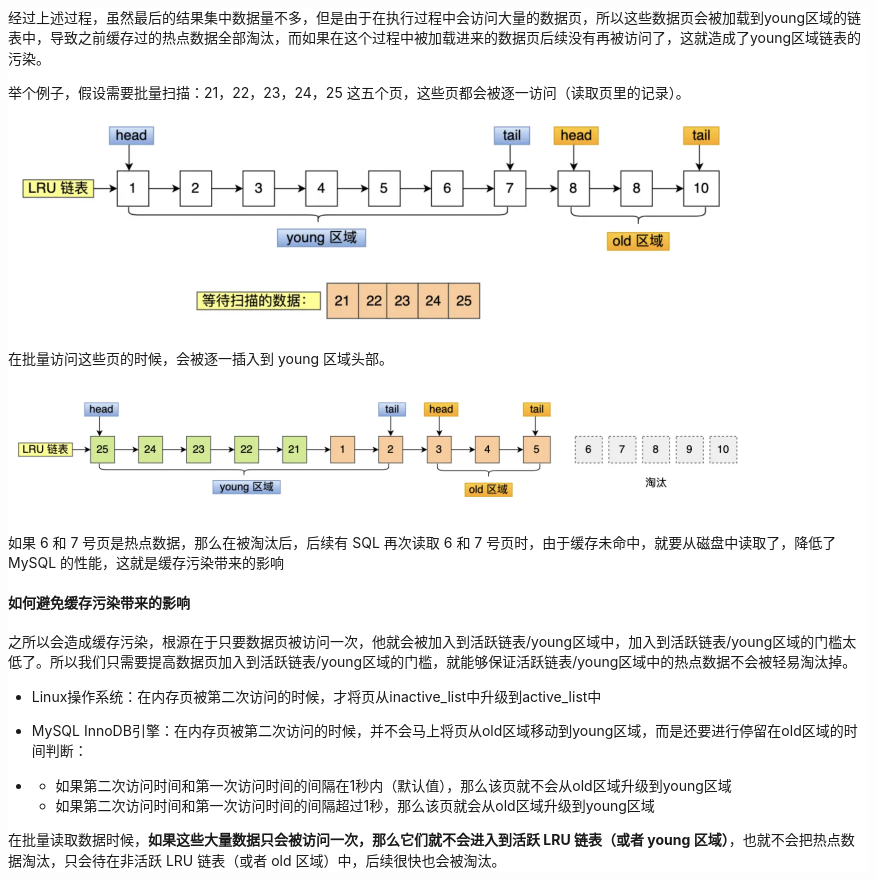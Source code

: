 经过上述过程，虽然最后的结果集中数据量不多，但是由于在执行过程中会访问大量的数据页，所以这些数据页会被加载到young区域的链表中，导致之前缓存过的热点数据全部淘汰，而如果在这个过程中被加载进来的数据页后续没有再被访问了，这就造成了young区域链表的污染。

举个例子，假设需要批量扫描：21，22，23，24，25 这五个页，这些页都会被逐一访问（读取页里的记录）。

![](../../image/OperationSystem/mysql缓存污染1.png)

在批量访问这些页的时候，会被逐一插入到 young 区域头部。

![](../../image/OperationSystem/mysql缓存污染2.png)

如果 6 和 7 号页是热点数据，那么在被淘汰后，后续有 SQL 再次读取 6 和 7 号页时，由于缓存未命中，就要从磁盘中读取了，降低了 MySQL 的性能，这就是缓存污染带来的影响



#### 如何避免缓存污染带来的影响

之所以会造成缓存污染，根源在于只要数据页被访问一次，他就会被加入到活跃链表/young区域中，加入到活跃链表/young区域的门槛太低了。所以我们只需要提高数据页加入到活跃链表/young区域的门槛，就能够保证活跃链表/young区域中的热点数据不会被轻易淘汰掉。

- Linux操作系统：在内存页被第二次访问的时候，才将页从inactive_list中升级到active_list中
- MySQL InnoDB引擎：在内存页被第二次访问的时候，并不会马上将页从old区域移动到young区域，而是还要进行停留在old区域的时间判断：

- - 如果第二次访问时间和第一次访问时间的间隔在1秒内（默认值），那么该页就不会从old区域升级到young区域
  - 如果第二次访问时间和第一次访问时间的间隔超过1秒，那么该页就会从old区域升级到young区域

在批量读取数据时候，**如果这些大量数据只会被访问一次，那么它们就不会进入到活跃 LRU 链表（或者 young 区域）**，也就不会把热点数据淘汰，只会待在非活跃 LRU 链表（或者 old 区域）中，后续很快也会被淘汰。





























